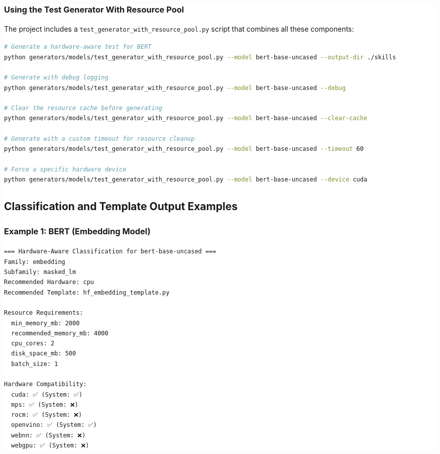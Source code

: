 ### Using the Test Generator With Resource Pool

The project includes a `test_generator_with_resource_pool.py` script that combines all these components:

```bash
# Generate a hardware-aware test for BERT
python generators/models/test_generator_with_resource_pool.py --model bert-base-uncased --output-dir ./skills

# Generate with debug logging
python generators/models/test_generator_with_resource_pool.py --model bert-base-uncased --debug

# Clear the resource cache before generating
python generators/models/test_generator_with_resource_pool.py --model bert-base-uncased --clear-cache

# Generate with a custom timeout for resource cleanup
python generators/models/test_generator_with_resource_pool.py --model bert-base-uncased --timeout 60

# Force a specific hardware device
python generators/models/test_generator_with_resource_pool.py --model bert-base-uncased --device cuda
```

## Classification and Template Output Examples

### Example 1: BERT (Embedding Model)

```
=== Hardware-Aware Classification for bert-base-uncased ===
Family: embedding
Subfamily: masked_lm
Recommended Hardware: cpu
Recommended Template: hf_embedding_template.py

Resource Requirements:
  min_memory_mb: 2000
  recommended_memory_mb: 4000
  cpu_cores: 2
  disk_space_mb: 500
  batch_size: 1

Hardware Compatibility:
  cuda: ✅ (System: ✅)
  mps: ✅ (System: ❌)
  rocm: ✅ (System: ❌)
  openvino: ✅ (System: ✅)
  webnn: ✅ (System: ❌)
  webgpu: ✅ (System: ❌)
```
